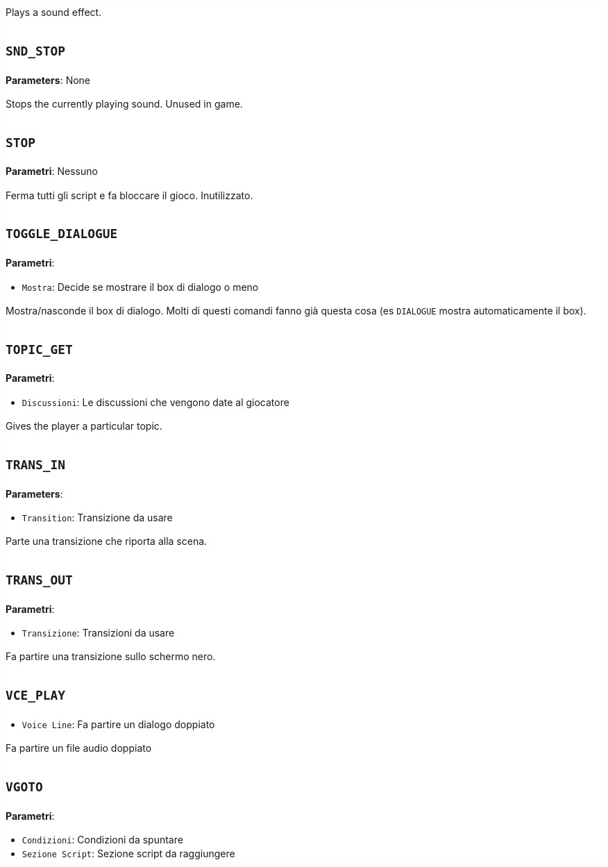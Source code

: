 Plays a sound effect.


## `SND_STOP`
**Parameters**: None

Stops the currently playing sound. Unused in game.

## `STOP`
**Parametri**: Nessuno

Ferma tutti gli script e fa bloccare il gioco. Inutilizzato.


## `TOGGLE_DIALOGUE` 
**Parametri**:
* `Mostra`: Decide se mostrare il box di dialogo o meno

Mostra/nasconde il box di dialogo. Molti di questi comandi fanno già questa cosa (es `DIALOGUE` mostra automaticamente il box).


## `TOPIC_GET`
**Parametri**:
* `Discussioni`: Le discussioni che vengono date al giocatore

Gives the player a particular topic.


## `TRANS_IN`
**Parameters**:
* `Transition`: Transizione da usare

Parte una transizione che riporta alla scena.


## `TRANS_OUT`
**Parametri**:
* `Transizione`: Transizioni da usare

Fa partire una transizione sullo schermo nero.


## `VCE_PLAY`
* `Voice Line`: Fa partire un dialogo doppiato

Fa partire un file audio doppiato


## `VGOTO`
**Parametri**:
* `Condizioni`: Condizioni da spuntare
* `Sezione Script`: Sezione script da raggiungere
